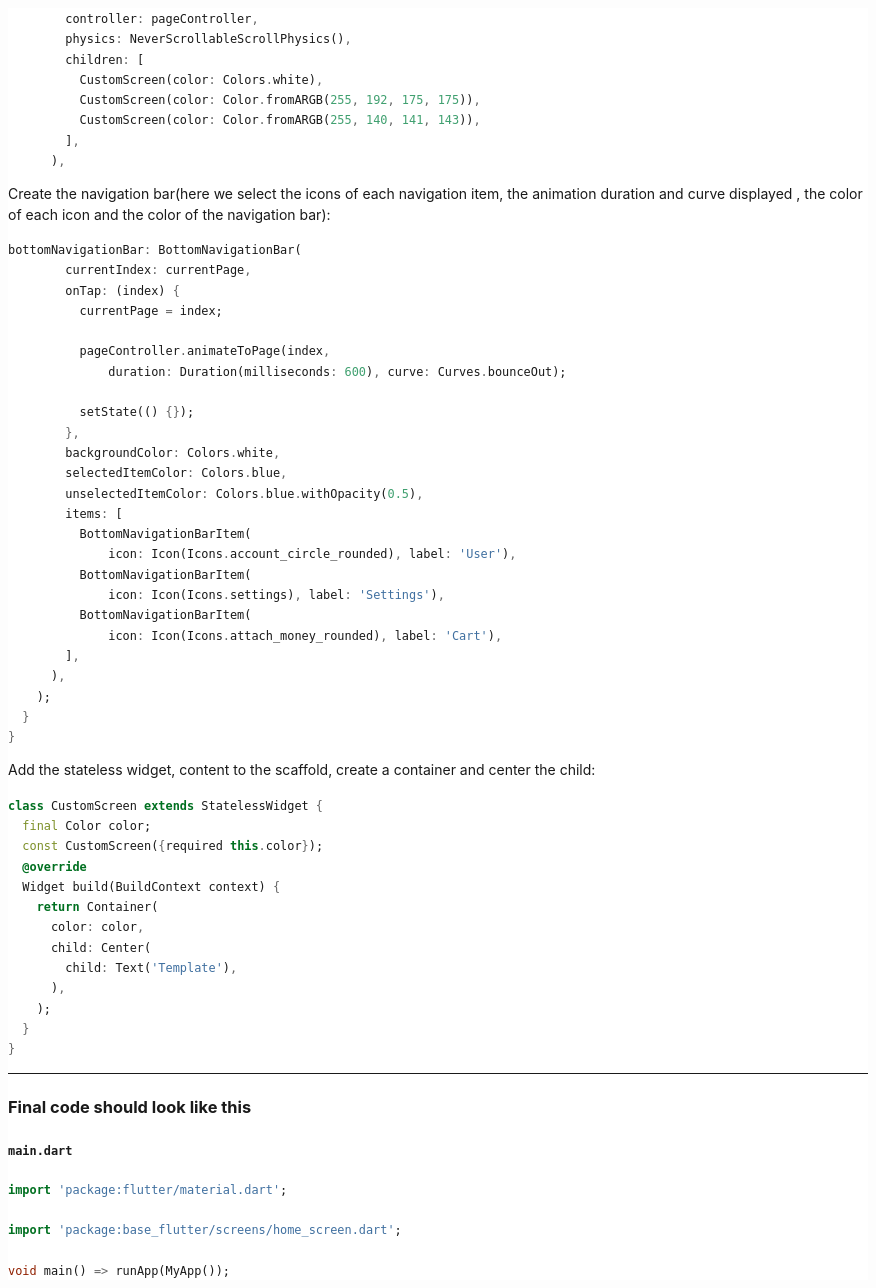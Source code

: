 ```dart
        controller: pageController,
        physics: NeverScrollableScrollPhysics(),
        children: [
          CustomScreen(color: Colors.white),
          CustomScreen(color: Color.fromARGB(255, 192, 175, 175)),
          CustomScreen(color: Color.fromARGB(255, 140, 141, 143)),
        ],
      ),
```
Create the navigation bar(here we select the icons of each navigation item, the animation duration and curve displayed , the color of each icon and the color of the navigation bar):
```dart
bottomNavigationBar: BottomNavigationBar(
        currentIndex: currentPage,
        onTap: (index) {
          currentPage = index;

          pageController.animateToPage(index,
              duration: Duration(milliseconds: 600), curve: Curves.bounceOut);

          setState(() {});
        },
        backgroundColor: Colors.white,
        selectedItemColor: Colors.blue,
        unselectedItemColor: Colors.blue.withOpacity(0.5),
        items: [
          BottomNavigationBarItem(
              icon: Icon(Icons.account_circle_rounded), label: 'User'),
          BottomNavigationBarItem(
              icon: Icon(Icons.settings), label: 'Settings'),
          BottomNavigationBarItem(
              icon: Icon(Icons.attach_money_rounded), label: 'Cart'),
        ],
      ),
    );
  }
}
```
Add the stateless widget, content to the scaffold, create a container and center the child:
```dart
class CustomScreen extends StatelessWidget {
  final Color color;
  const CustomScreen({required this.color});
  @override
  Widget build(BuildContext context) {
    return Container(
      color: color,
      child: Center(
        child: Text('Template'),
      ),
    );
  }
}
```
---
### Final code should look like this
#### `main.dart`
```dart
import 'package:flutter/material.dart';

import 'package:base_flutter/screens/home_screen.dart';

void main() => runApp(MyApp());
```